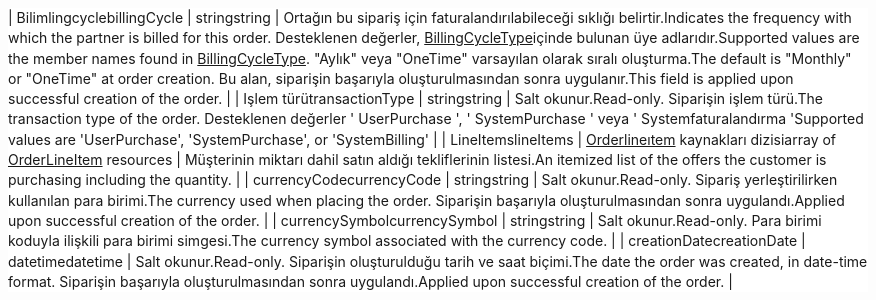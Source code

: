| <span data-ttu-id="e0a36-125">Bilimlingcycle</span><span class="sxs-lookup"><span data-stu-id="e0a36-125">billingCycle</span></span>       | <span data-ttu-id="e0a36-126">string</span><span class="sxs-lookup"><span data-stu-id="e0a36-126">string</span></span>                                             | <span data-ttu-id="e0a36-127">Ortağın bu sipariş için faturalandırılabileceği sıklığı belirtir.</span><span class="sxs-lookup"><span data-stu-id="e0a36-127">Indicates the frequency with which the partner is billed for this order.</span></span> <span data-ttu-id="e0a36-128">Desteklenen değerler, [BillingCycleType](product-resources.md#billingcycletype)içinde bulunan üye adlarıdır.</span><span class="sxs-lookup"><span data-stu-id="e0a36-128">Supported values are the member names found in [BillingCycleType](product-resources.md#billingcycletype).</span></span> <span data-ttu-id="e0a36-129">"Aylık" veya "OneTime" varsayılan olarak sıralı oluşturma.</span><span class="sxs-lookup"><span data-stu-id="e0a36-129">The default is "Monthly" or "OneTime" at order creation.</span></span> <span data-ttu-id="e0a36-130">Bu alan, siparişin başarıyla oluşturulmasından sonra uygulanır.</span><span class="sxs-lookup"><span data-stu-id="e0a36-130">This field is applied upon successful creation of the order.</span></span> |
| <span data-ttu-id="e0a36-131">Işlem türü</span><span class="sxs-lookup"><span data-stu-id="e0a36-131">transactionType</span></span>    | <span data-ttu-id="e0a36-132">string</span><span class="sxs-lookup"><span data-stu-id="e0a36-132">string</span></span>                                             | <span data-ttu-id="e0a36-133">Salt okunur.</span><span class="sxs-lookup"><span data-stu-id="e0a36-133">Read-only.</span></span> <span data-ttu-id="e0a36-134">Siparişin işlem türü.</span><span class="sxs-lookup"><span data-stu-id="e0a36-134">The transaction type of the order.</span></span> <span data-ttu-id="e0a36-135">Desteklenen değerler ' UserPurchase ', ' SystemPurchase ' veya ' Systemfaturalandırma '</span><span class="sxs-lookup"><span data-stu-id="e0a36-135">Supported values are 'UserPurchase', 'SystemPurchase', or 'SystemBilling'</span></span> |
| <span data-ttu-id="e0a36-136">LineItems</span><span class="sxs-lookup"><span data-stu-id="e0a36-136">lineItems</span></span>          | <span data-ttu-id="e0a36-137">[Orderlineıtem](#orderlineitem) kaynakları dizisi</span><span class="sxs-lookup"><span data-stu-id="e0a36-137">array of [OrderLineItem](#orderlineitem) resources</span></span> | <span data-ttu-id="e0a36-138">Müşterinin miktarı dahil satın aldığı tekliflerinin listesi.</span><span class="sxs-lookup"><span data-stu-id="e0a36-138">An itemized list of the offers the customer is purchasing including the quantity.</span></span>        |
| <span data-ttu-id="e0a36-139">currencyCode</span><span class="sxs-lookup"><span data-stu-id="e0a36-139">currencyCode</span></span>       | <span data-ttu-id="e0a36-140">string</span><span class="sxs-lookup"><span data-stu-id="e0a36-140">string</span></span>                                             | <span data-ttu-id="e0a36-141">Salt okunur.</span><span class="sxs-lookup"><span data-stu-id="e0a36-141">Read-only.</span></span> <span data-ttu-id="e0a36-142">Sipariş yerleştirilirken kullanılan para birimi.</span><span class="sxs-lookup"><span data-stu-id="e0a36-142">The currency used when placing the order.</span></span> <span data-ttu-id="e0a36-143">Siparişin başarıyla oluşturulmasından sonra uygulandı.</span><span class="sxs-lookup"><span data-stu-id="e0a36-143">Applied upon successful creation of the order.</span></span>           |
| <span data-ttu-id="e0a36-144">currencySymbol</span><span class="sxs-lookup"><span data-stu-id="e0a36-144">currencySymbol</span></span>     | <span data-ttu-id="e0a36-145">string</span><span class="sxs-lookup"><span data-stu-id="e0a36-145">string</span></span>                                             | <span data-ttu-id="e0a36-146">Salt okunur.</span><span class="sxs-lookup"><span data-stu-id="e0a36-146">Read-only.</span></span> <span data-ttu-id="e0a36-147">Para birimi koduyla ilişkili para birimi simgesi.</span><span class="sxs-lookup"><span data-stu-id="e0a36-147">The currency symbol associated with the currency code.</span></span> |
| <span data-ttu-id="e0a36-148">creationDate</span><span class="sxs-lookup"><span data-stu-id="e0a36-148">creationDate</span></span>       | <span data-ttu-id="e0a36-149">datetime</span><span class="sxs-lookup"><span data-stu-id="e0a36-149">datetime</span></span>                                           | <span data-ttu-id="e0a36-150">Salt okunur.</span><span class="sxs-lookup"><span data-stu-id="e0a36-150">Read-only.</span></span> <span data-ttu-id="e0a36-151">Siparişin oluşturulduğu tarih ve saat biçimi.</span><span class="sxs-lookup"><span data-stu-id="e0a36-151">The date the order was created, in date-time format.</span></span> <span data-ttu-id="e0a36-152">Siparişin başarıyla oluşturulmasından sonra uygulandı.</span><span class="sxs-lookup"><span data-stu-id="e0a36-152">Applied upon successful creation of the order.</span></span>                                   |